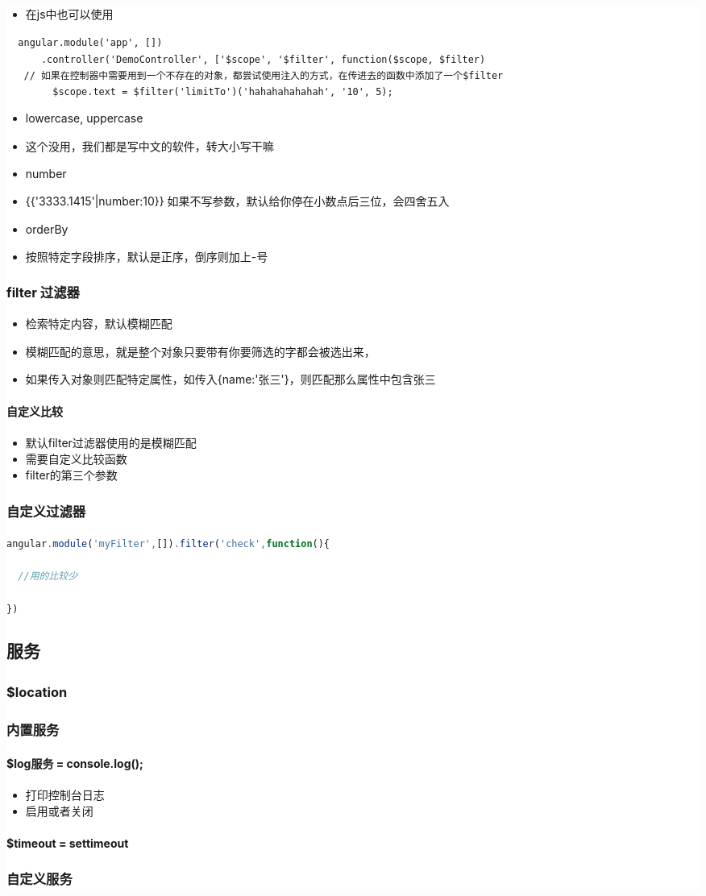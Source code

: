  + 在js中也可以使用
```
  angular.module('app', [])
      .controller('DemoController', ['$scope', '$filter', function($scope, $filter)
   // 如果在控制器中需要用到一个不存在的对象，都尝试使用注入的方式，在传进去的函数中添加了一个$filter
        $scope.text = $filter('limitTo')('hahahahahahah', '10', 5);
```
- lowercase, uppercase
 + 这个没用，我们都是写中文的软件，转大小写干嘛
- number
 + {{'3333.1415'|number:10}} 如果不写参数，默认给你停在小数点后三位，会四舍五入
- orderBy
 + 按照特定字段排序，默认是正序，倒序则加上-号

### filter 过滤器

- 检索特定内容，默认模糊匹配
 + 模糊匹配的意思，就是整个对象只要带有你要筛选的字都会被选出来，
- 如果传入对象则匹配特定属性，如传入{name:'张三'}，则匹配那么属性中包含张三

#### 自定义比较

- 默认filter过滤器使用的是模糊匹配
- 需要自定义比较函数
- filter的第三个参数
### 自定义过滤器
```javascript
angular.module('myFilter',[]).filter('check',function(){

  //用的比较少

})

```



## 服务
 ### $location 
### 内置服务

#### $log服务 = console.log();

- 打印控制台日志
- 启用或者关闭

#### $timeout = settimeout

### 自定义服务


